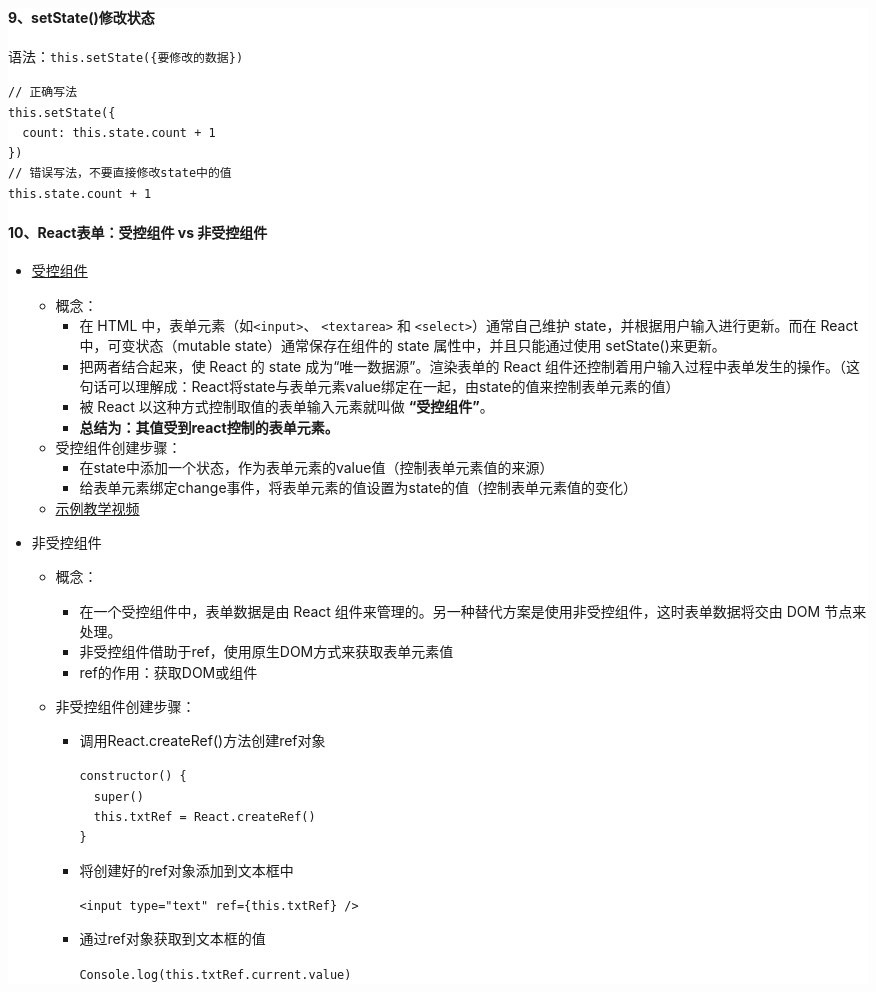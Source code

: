 
#### 9、setState()修改状态

语法：`this.setState({要修改的数据})`

```react
// 正确写法
this.setState({
  count: this.state.count + 1
})
// 错误写法，不要直接修改state中的值
this.state.count + 1
```

#### 10、React表单：**受控组件 vs 非受控组件**

- [受控组件](https://zh-hans.reactjs.org/docs/forms.html#controlled-components) 

  - 概念：
    - 在 HTML 中，表单元素（如`<input>`、 `<textarea>` 和 `<select>`）通常自己维护 state，并根据用户输入进行更新。而在 React 中，可变状态（mutable state）通常保存在组件的 state 属性中，并且只能通过使用 setState()来更新。
    - 把两者结合起来，使 React 的 state 成为“唯一数据源”。渲染表单的 React 组件还控制着用户输入过程中表单发生的操作。（这句话可以理解成：React将state与表单元素value绑定在一起，由state的值来控制表单元素的值）
    - 被 React 以这种方式控制取值的表单输入元素就叫做 **“受控组件”**。
    - **总结为：其值受到react控制的表单元素。**
  - 受控组件创建步骤：
    - 在state中添加一个状态，作为表单元素的value值（控制表单元素值的来源）
    - 给表单元素绑定change事件，将表单元素的值设置为state的值（控制表单元素值的变化）
  - [示例教学视频](https://www.bilibili.com/video/BV14y4y1g7M4?p=36)

- 非受控组件

  - 概念：

    - 在一个受控组件中，表单数据是由 React 组件来管理的。另一种替代方案是使用非受控组件，这时表单数据将交由 DOM 节点来处理。
    - 非受控组件借助于ref，使用原生DOM方式来获取表单元素值
    - ref的作用：获取DOM或组件

  - 非受控组件创建步骤：

    - 调用React.createRef()方法创建ref对象

      ```react
      constructor() {
      	super()
      	this.txtRef = React.createRef()
      }
      ```

    - 将创建好的ref对象添加到文本框中

      ```react
      <input type="text" ref={this.txtRef} />
      ```

    - 通过ref对象获取到文本框的值

      ```react
      Console.log(this.txtRef.current.value)    
      ```
